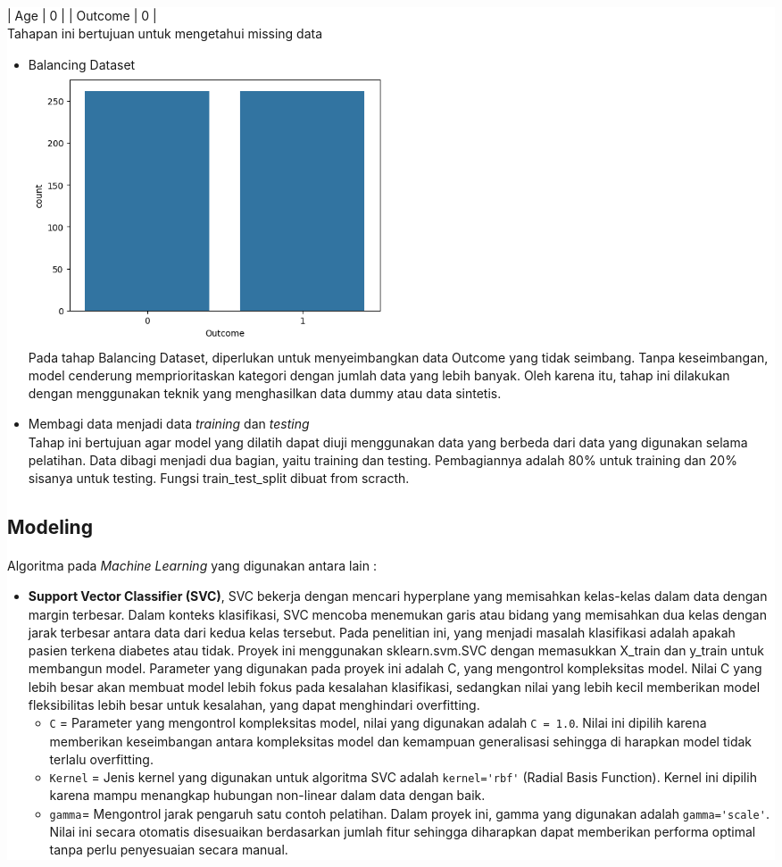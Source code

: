 | Age |	0 |
| Outcome |	0 |
<br>
  Tahapan ini bertujuan untuk mengetahui missing data 

- Balancing Dataset <br>
 <img src="Hasil\Balalancing.png" style="zoom:70%;" /><br> Pada tahap Balancing Dataset, diperlukan untuk menyeimbangkan data Outcome yang tidak seimbang. Tanpa keseimbangan, model cenderung memprioritaskan kategori dengan jumlah data yang lebih banyak. Oleh karena itu, tahap ini dilakukan dengan menggunakan teknik yang menghasilkan data dummy atau data sintetis.


- Membagi data menjadi data *training* dan *testing* <br>
  Tahap ini bertujuan agar model yang dilatih dapat diuji menggunakan data yang berbeda dari data yang digunakan selama pelatihan. Data dibagi menjadi dua bagian, yaitu training dan testing. Pembagiannya adalah 80% untuk training dan 20% sisanya untuk testing. Fungsi train_test_split dibuat from scracth. <br>



## Modeling
Algoritma pada *Machine Learning* yang digunakan antara lain : 
- **Support Vector Classifier (SVC)**, SVC bekerja dengan mencari hyperplane yang memisahkan kelas-kelas dalam data dengan margin terbesar. Dalam konteks klasifikasi, SVC mencoba menemukan garis atau bidang yang memisahkan dua kelas dengan jarak terbesar antara data dari kedua kelas tersebut. Pada penelitian ini, yang menjadi masalah klasifikasi adalah apakah pasien terkena diabetes atau tidak. Proyek ini menggunakan sklearn.svm.SVC dengan memasukkan X_train dan y_train untuk membangun model. Parameter yang digunakan pada proyek ini adalah C, yang mengontrol kompleksitas model. Nilai C yang lebih besar akan membuat model lebih fokus pada kesalahan klasifikasi, sedangkan nilai yang lebih kecil memberikan model fleksibilitas lebih besar untuk kesalahan, yang dapat menghindari overfitting.
  - `C` = Parameter yang mengontrol kompleksitas model, nilai yang digunakan adalah `C = 1.0`. Nilai ini dipilih karena memberikan keseimbangan antara kompleksitas model dan kemampuan generalisasi sehingga di harapkan model tidak terlalu overfitting.
  - `Kernel` = Jenis kernel yang digunakan untuk algoritma SVC adalah `kernel='rbf'` (Radial Basis Function). Kernel ini dipilih karena mampu menangkap hubungan non-linear dalam data dengan baik.
  - `gamma`= Mengontrol jarak pengaruh satu contoh pelatihan. Dalam proyek ini, gamma yang digunakan adalah `gamma='scale'`. Nilai ini secara otomatis disesuaikan berdasarkan jumlah fitur sehingga diharapkan dapat memberikan performa optimal tanpa perlu penyesuaian secara manual.
